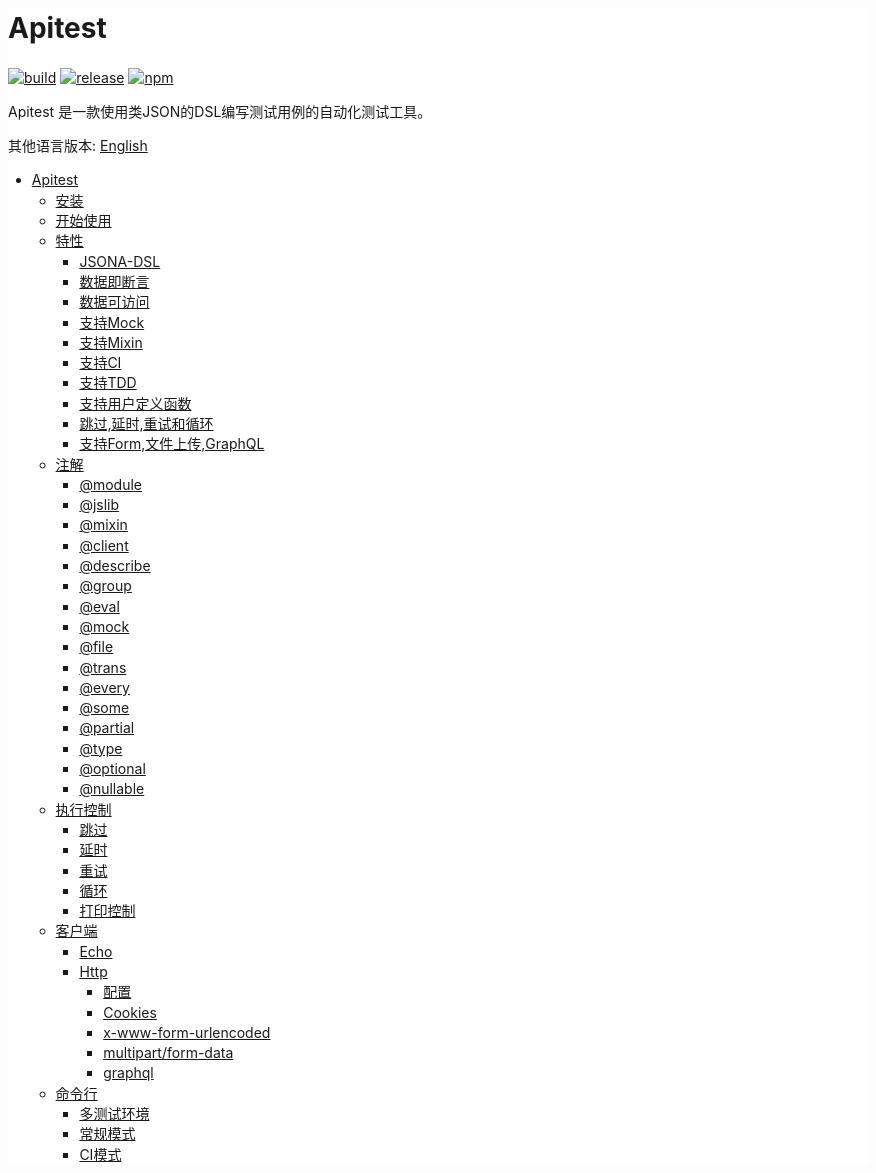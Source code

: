# Apitest

[![build](https://github.com/sigoden/apitest/actions/workflows/ci.yaml/badge.svg?branch=master)](https://github.com/sigoden/apitest/actions/workflows/ci.yaml)
[![release](https://img.shields.io/github/v/release/sigoden/apitest)](https://github.com/sigoden/apitest/releases)
[![npm](https://img.shields.io/npm/v/@sigodenjs/apitest)](https://www.npmjs.com/package/@sigodenjs/apitest)

Apitest 是一款使用类JSON的DSL编写测试用例的自动化测试工具。

其他语言版本: [English](./README.md)

- [Apitest](#apitest)
  - [安装](#安装)
  - [开始使用](#开始使用)
  - [特性](#特性)
    - [JSONA-DSL](#jsona-dsl)
    - [数据即断言](#数据即断言)
    - [数据可访问](#数据可访问)
    - [支持Mock](#支持mock)
    - [支持Mixin](#支持mixin)
    - [支持CI](#支持ci)
    - [支持TDD](#支持tdd)
    - [支持用户定义函数](#支持用户定义函数)
    - [跳过,延时,重试和循环](#跳过延时重试和循环)
    - [支持Form,文件上传,GraphQL](#支持form文件上传graphql)
  - [注解](#注解)
    - [@module](#module)
    - [@jslib](#jslib)
    - [@mixin](#mixin)
    - [@client](#client)
    - [@describe](#describe)
    - [@group](#group)
    - [@eval](#eval)
    - [@mock](#mock)
    - [@file](#file)
    - [@trans](#trans)
    - [@every](#every)
    - [@some](#some)
    - [@partial](#partial)
    - [@type](#type)
    - [@optional](#optional)
    - [@nullable](#nullable)
  - [执行控制](#执行控制)
    - [跳过](#跳过)
    - [延时](#延时)
    - [重试](#重试)
    - [循环](#循环)
    - [打印控制](#打印控制)
  - [客户端](#客户端)
    - [Echo](#echo)
    - [Http](#http)
      - [配置](#配置)
      - [Cookies](#cookies)
      - [x-www-form-urlencoded](#x-www-form-urlencoded)
      - [multipart/form-data](#multipartform-data)
      - [graphql](#graphql)
  - [命令行](#命令行)
    - [多测试环境](#多测试环境)
    - [常规模式](#常规模式)
    - [CI模式](#ci模式)
